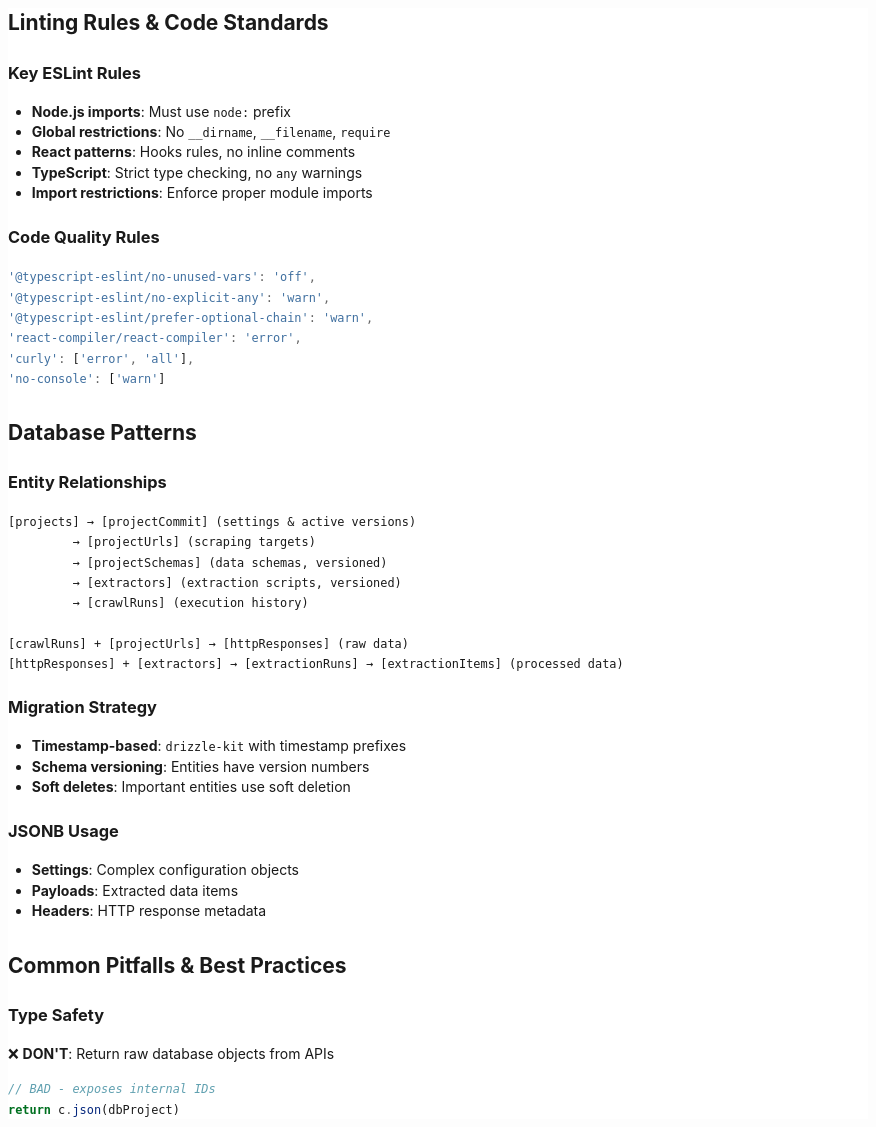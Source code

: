 ## Linting Rules & Code Standards

### Key ESLint Rules
- **Node.js imports**: Must use `node:` prefix
- **Global restrictions**: No `__dirname`, `__filename`, `require`
- **React patterns**: Hooks rules, no inline comments
- **TypeScript**: Strict type checking, no `any` warnings
- **Import restrictions**: Enforce proper module imports

### Code Quality Rules
```javascript
'@typescript-eslint/no-unused-vars': 'off',
'@typescript-eslint/no-explicit-any': 'warn',
'@typescript-eslint/prefer-optional-chain': 'warn',
'react-compiler/react-compiler': 'error',
'curly': ['error', 'all'],
'no-console': ['warn']
```

## Database Patterns

### Entity Relationships
```
[projects] → [projectCommit] (settings & active versions)
         → [projectUrls] (scraping targets)  
         → [projectSchemas] (data schemas, versioned)
         → [extractors] (extraction scripts, versioned)
         → [crawlRuns] (execution history)

[crawlRuns] + [projectUrls] → [httpResponses] (raw data)
[httpResponses] + [extractors] → [extractionRuns] → [extractionItems] (processed data)
```

### Migration Strategy  
- **Timestamp-based**: `drizzle-kit` with timestamp prefixes
- **Schema versioning**: Entities have version numbers
- **Soft deletes**: Important entities use soft deletion

### JSONB Usage
- **Settings**: Complex configuration objects
- **Payloads**: Extracted data items
- **Headers**: HTTP response metadata

## Common Pitfalls & Best Practices

### Type Safety
❌ **DON'T**: Return raw database objects from APIs
```typescript
// BAD - exposes internal IDs
return c.json(dbProject)
```
